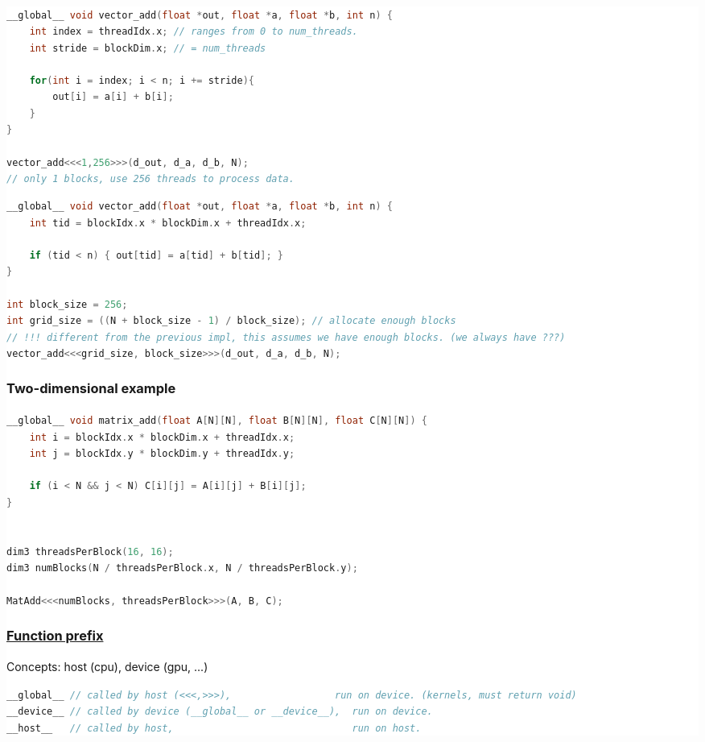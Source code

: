 ```c
__global__ void vector_add(float *out, float *a, float *b, int n) {
    int index = threadIdx.x; // ranges from 0 to num_threads.
    int stride = blockDim.x; // = num_threads

    for(int i = index; i < n; i += stride){
        out[i] = a[i] + b[i];
    }
}

vector_add<<<1,256>>>(d_out, d_a, d_b, N);
// only 1 blocks, use 256 threads to process data.
```

```c
__global__ void vector_add(float *out, float *a, float *b, int n) {
    int tid = blockIdx.x * blockDim.x + threadIdx.x;
    
    if (tid < n) { out[tid] = a[tid] + b[tid]; }
}

int block_size = 256;
int grid_size = ((N + block_size - 1) / block_size); // allocate enough blocks
// !!! different from the previous impl, this assumes we have enough blocks. (we always have ???)
vector_add<<<grid_size, block_size>>>(d_out, d_a, d_b, N);
```



### Two-dimensional example

```c
__global__ void matrix_add(float A[N][N], float B[N][N], float C[N][N]) {
    int i = blockIdx.x * blockDim.x + threadIdx.x;
    int j = blockIdx.y * blockDim.y + threadIdx.y;
    
    if (i < N && j < N) C[i][j] = A[i][j] + B[i][j];
}


dim3 threadsPerBlock(16, 16);
dim3 numBlocks(N / threadsPerBlock.x, N / threadsPerBlock.y);

MatAdd<<<numBlocks, threadsPerBlock>>>(A, B, C);
```



### [Function prefix](https://stackoverflow.com/questions/12373940/difference-between-global-and-device-functions)

Concepts: host (cpu), device (gpu, ...)

```c
__global__ // called by host (<<<,>>>),                  run on device. (kernels, must return void)
__device__ // called by device (__global__ or __device__),  run on device.
__host__   // called by host,                               run on host.
```
